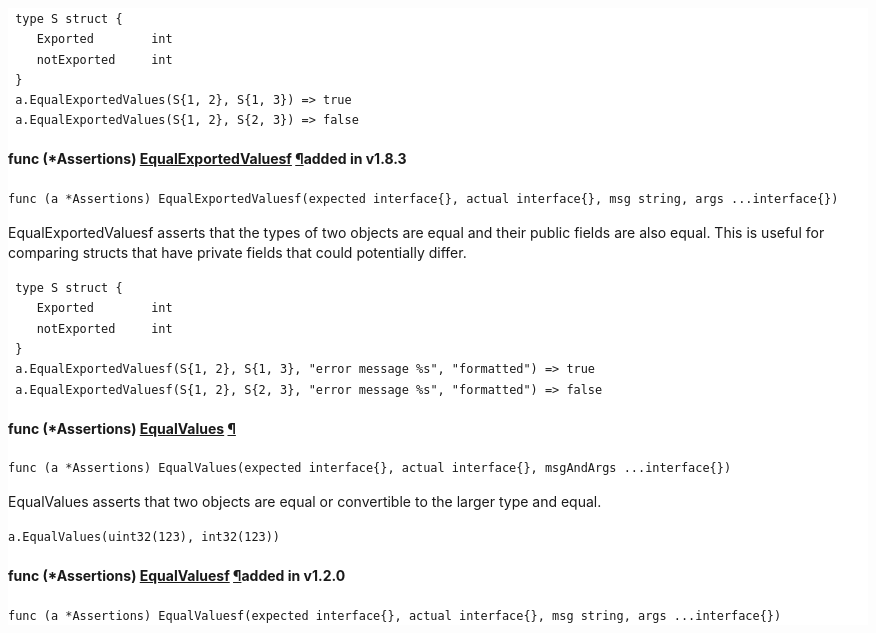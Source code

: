 ```
 type S struct {
	Exported     	int
	notExported   	int
 }
 a.EqualExportedValues(S{1, 2}, S{1, 3}) => true
 a.EqualExportedValues(S{1, 2}, S{2, 3}) => false
```

#### func (*Assertions) [EqualExportedValuesf](https://github.com/stretchr/testify/blob/v1.10.0/require/require_forward.go#L183) [¶](https://pkg.go.dev/github.com/stretchr/testify/require#Assertions.EqualExportedValuesf)added in v1.8.3

```
func (a *Assertions) EqualExportedValuesf(expected interface{}, actual interface{}, msg string, args ...interface{})
```

EqualExportedValuesf asserts that the types of two objects are equal and their public fields are also equal. This is useful for comparing structs that have private fields that could potentially differ.

```
 type S struct {
	Exported     	int
	notExported   	int
 }
 a.EqualExportedValuesf(S{1, 2}, S{1, 3}, "error message %s", "formatted") => true
 a.EqualExportedValuesf(S{1, 2}, S{2, 3}, "error message %s", "formatted") => false
```

#### func (*Assertions) [EqualValues](https://github.com/stretchr/testify/blob/v1.10.0/require/require_forward.go#L194) [¶](https://pkg.go.dev/github.com/stretchr/testify/require#Assertions.EqualValues)

```
func (a *Assertions) EqualValues(expected interface{}, actual interface{}, msgAndArgs ...interface{})
```

EqualValues asserts that two objects are equal or convertible to the larger type and equal.

```
a.EqualValues(uint32(123), int32(123))
```

#### func (*Assertions) [EqualValuesf](https://github.com/stretchr/testify/blob/v1.10.0/require/require_forward.go#L205) [¶](https://pkg.go.dev/github.com/stretchr/testify/require#Assertions.EqualValuesf)added in v1.2.0

```
func (a *Assertions) EqualValuesf(expected interface{}, actual interface{}, msg string, args ...interface{})
```
